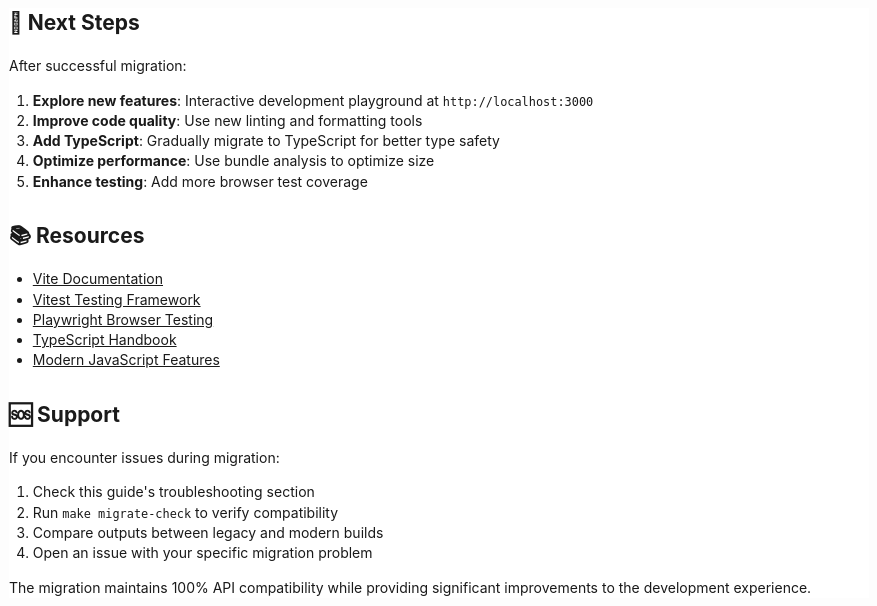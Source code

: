 ## 🎉 Next Steps

After successful migration:

1. **Explore new features**: Interactive development playground at `http://localhost:3000`
2. **Improve code quality**: Use new linting and formatting tools
3. **Add TypeScript**: Gradually migrate to TypeScript for better type safety
4. **Optimize performance**: Use bundle analysis to optimize size
5. **Enhance testing**: Add more browser test coverage

## 📚 Resources

- [Vite Documentation](https://vitejs.dev/guide/)
- [Vitest Testing Framework](https://vitest.dev/)
- [Playwright Browser Testing](https://playwright.dev/)
- [TypeScript Handbook](https://www.typescriptlang.org/docs/)
- [Modern JavaScript Features](https://developer.mozilla.org/en-US/docs/Web/JavaScript)

## 🆘 Support

If you encounter issues during migration:

1. Check this guide's troubleshooting section
2. Run `make migrate-check` to verify compatibility
3. Compare outputs between legacy and modern builds
4. Open an issue with your specific migration problem

The migration maintains 100% API compatibility while providing significant improvements to the development experience.